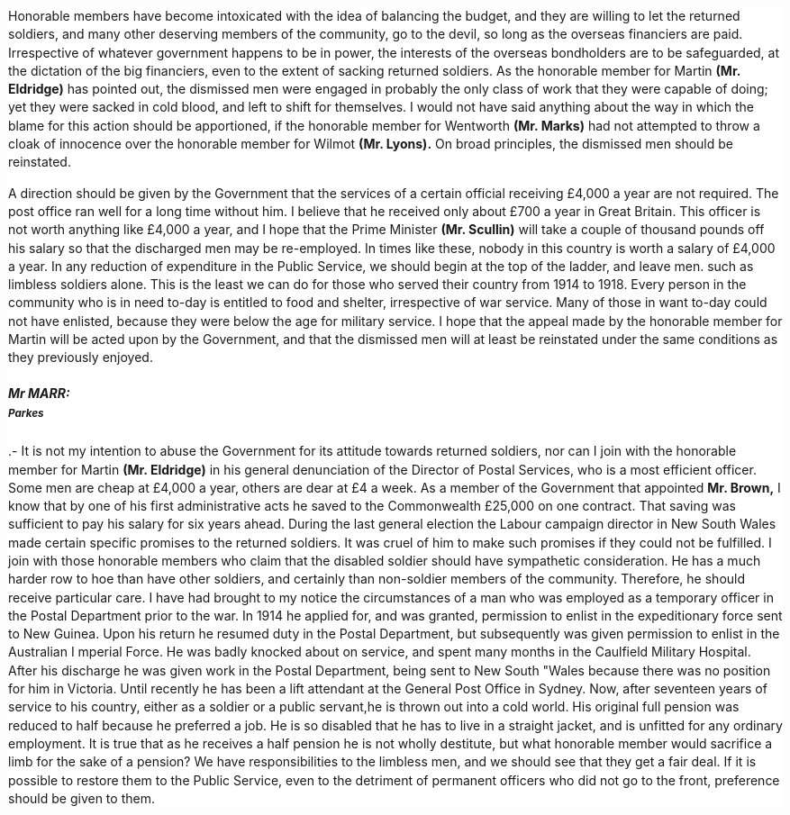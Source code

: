 Honorable members have become intoxicated with the idea of balancing the budget, and they are willing to let the returned soldiers, and many other deserving members of the community, go to the devil, so long as the overseas financiers are paid. Irrespective of whatever government happens to be in power, the interests of the overseas bondholders are to be safeguarded, at the dictation of the big financiers, even to the extent of sacking returned soldiers. As the honorable member for Martin  **(Mr. Eldridge)**  has pointed out, the dismissed men were engaged in probably the only class of work that they were capable of doing; yet they were sacked in cold blood, and left to shift for themselves. I would not have said anything about the way in which the blame for this action should be apportioned, if the honorable member for Wentworth  **(Mr. Marks)**  had not attempted to throw a cloak of innocence over the honorable member for Wilmot  **(Mr. Lyons).**  On broad principles, the dismissed men should be reinstated. 

A direction should be given by the Government that the services of a certain official receiving £4,000 a year are not required. The post office ran well for a long time without him. I believe that he received only about £700 a year in Great Britain. This officer is not worth anything like £4,000 a year, and I hope that the Prime Minister  **(Mr. Scullin)**  will take a couple of thousand pounds off his salary so that the discharged men may be re-employed. In times like these, nobody in this country is worth a salary of £4,000 a year. In any reduction of expenditure in the Public Service, we should begin at the top of the ladder, and leave men. such as limbless soldiers alone. This is the least we can do for those who served their country from 1914 to 1918. Every person in the community who is in need to-day is entitled to food and shelter, irrespective of war service. Many of those in want to-day could not have enlisted, because they were below the age for military service. I hope that the appeal made by the honorable member for Martin will be acted upon by the Government, and that the dismissed men will at least be reinstated under the same conditions as they previously enjoyed. 

##### Mr MARR:<br><small class="text-muted">Parkes</small>

.- It is not my intention to abuse the Government for its attitude towards returned soldiers, nor can I join with the honorable member for Martin  **(Mr. Eldridge)**  in his general denunciation of the Director of Postal Services, who is a most efficient officer. Some men are cheap at £4,000 a year, others are dear at £4 a week. As a member of the Government that appointed  **Mr. Brown,**  I know that by one of his first administrative acts he saved to the Commonwealth £25,000 on one contract. That saving was sufficient to pay his salary for six years ahead. During the last general election the Labour campaign director in New South Wales made certain specific promises to the returned soldiers. It was cruel of him to make such promises if they could not be fulfilled. I join with those honorable members who claim that the disabled soldier should have sympathetic consideration. He has a much harder row to hoe than have other soldiers, and certainly than non-soldier members of the community. Therefore, he should receive particular care. I have had brought to my notice the circumstances of a man who  was  employed  as  a temporary officer in the Postal Department prior to the war. In 1914 he applied for, and was granted, permission to enlist in the expeditionary force sent to New Guinea. Upon his return he resumed duty in the Postal Department, but subsequently was given permission to enlist in the Australian I mperial Force. He was badly knocked about on service, and spent many months in the Caulfield Military Hospital. After his discharge he was given work in the Postal Department, being sent to New South "Wales because there was no position for him in Victoria. Until recently he has been a lift attendant at the General Post Office in Sydney. Now, after seventeen years of service to his country, either as a soldier or a public servant,he is thrown out into a cold world. His original full pension was reduced to half because he preferred a job. He is so disabled that he has to live in a straight jacket, and is unfitted for any ordinary employment. It is true that as he receives a half pension he is not wholly destitute, but what honorable member would sacrifice a limb for the sake of a pension? We have responsibilities to the limbless men, and we should see that they get a fair deal. If it is possible to restore them to the Public Service, even to the detriment of permanent officers who did not go to the front, preference should be given to them. 
